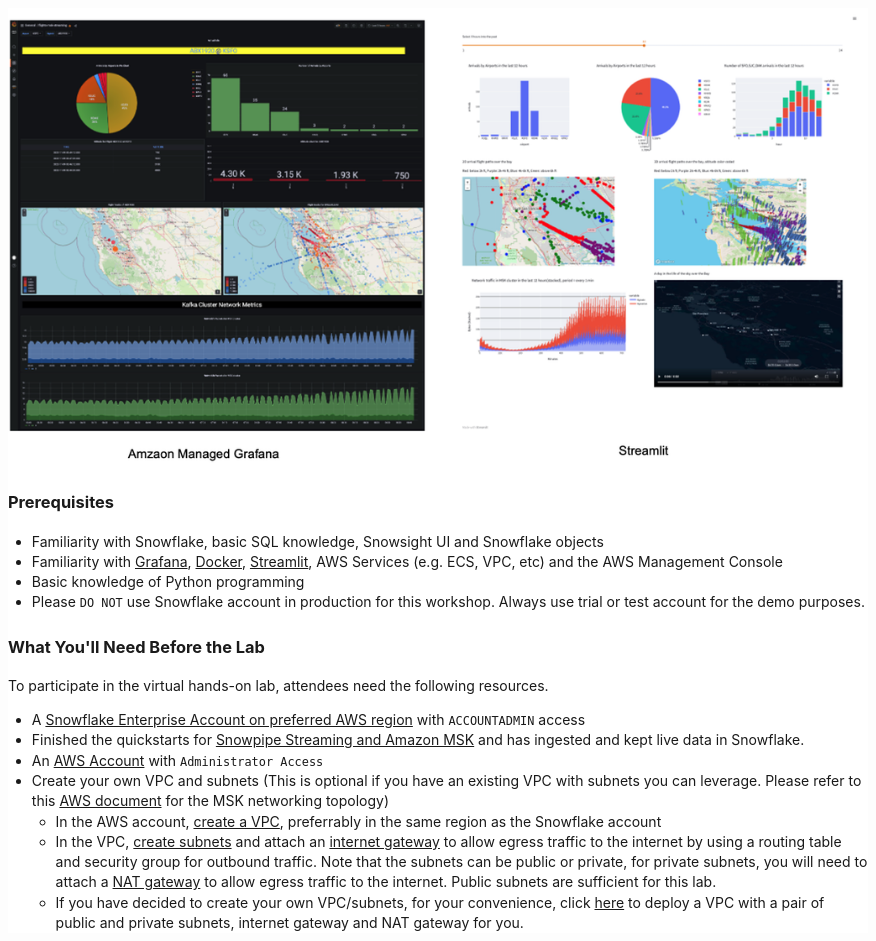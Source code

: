 ![Data visualization](assets/Overview-2-dashboarding.png)

### Prerequisites

- Familiarity with Snowflake, basic SQL knowledge, Snowsight UI and Snowflake objects
- Familiarity with [Grafana](https://en.wikipedia.org/wiki/Grafana), [Docker](https://en.wikipedia.org/wiki/Docker_(software)), [Streamlit](https://streamlit.io/), AWS Services (e.g. ECS, VPC, etc) and the AWS Management Console
- Basic knowledge of Python programming
- Please `DO NOT` use Snowflake account in production for this workshop. Always use trial or test account for the demo purposes.

### What You'll Need Before the Lab

To participate in the virtual hands-on lab, attendees need the following resources.

- A [Snowflake Enterprise Account on preferred AWS region](https://signup.snowflake.com/) with `ACCOUNTADMIN` access
- Finished the quickstarts for [Snowpipe Streaming and Amazon MSK](https://quickstarts.snowflake.com/guide/getting_started_with_snowpipe_streaming_aws_msk/index.html?index=..%2F..index#0) and has ingested and kept live data in Snowflake.
- An [AWS Account](https://aws.amazon.com/premiumsupport/knowledge-center/create-and-activate-aws-account/) with `Administrator Access`
- Create your own VPC and subnets (This is optional if you have an existing VPC with subnets you can leverage. Please refer
to this [AWS document](https://docs.aws.amazon.com/whitepapers/latest/amazon-msk-migration-guide/amazon-managed-streaming-for-apache-kafka-amazon-msk.html) for the MSK networking topology)
  - In the AWS account, [create a VPC](https://docs.aws.amazon.com/vpc/latest/userguide/working-with-vpcs.html), preferrably in the same region as the Snowflake account
  - In the VPC, [create subnets](https://docs.aws.amazon.com/vpc/latest/userguide/working-with-subnets.html) and attach an [internet gateway](https://docs.aws.amazon.com/vpc/latest/userguide/VPC_Internet_Gateway.html) to allow egress traffic to the internet by using a routing table and security group for outbound traffic.
  Note that the subnets can be public or private, for private subnets, you will need to attach a [NAT gateway](https://docs.aws.amazon.com/vpc/latest/userguide/vpc-nat-gateway.html) to allow egress traffic to the internet. Public subnets are sufficient for this lab.
  - If you have decided to create your own VPC/subnets, for your convenience, click [here](https://console.aws.amazon.com/cloudformation/home?region=us-west-2#/stacks/new?stackName=MSK-Snowflake-VPC&templateURL=https://snowflake-corp-se-workshop.s3.us-west-1.amazonaws.com/VHOL_Snowflake_Snowpipe_Streaming_MSK/MyFullVPC-2pub-2priv.json) to deploy a VPC with a pair of public and private subnets, internet gateway and NAT gateway for you. 